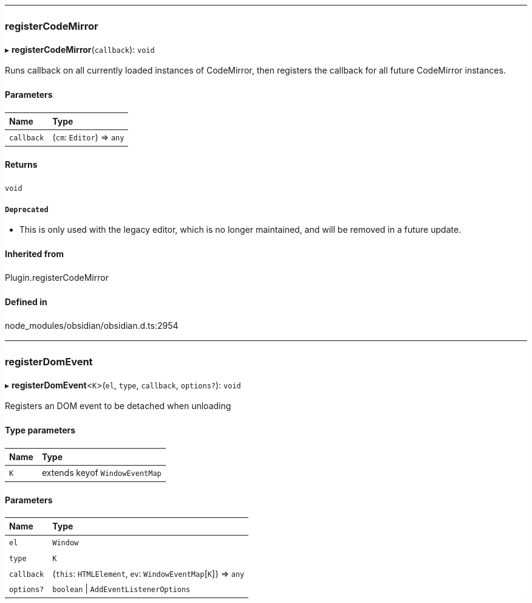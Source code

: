 ___

### registerCodeMirror

▸ **registerCodeMirror**(`callback`): `void`

Runs callback on all currently loaded instances of CodeMirror,
then registers the callback for all future CodeMirror instances.

#### Parameters

| Name | Type |
| :------ | :------ |
| `callback` | (`cm`: `Editor`) => `any` |

#### Returns

`void`

**`Deprecated`**

- This is only used with the legacy editor, which is no longer maintained,
and will be removed in a future update.

#### Inherited from

Plugin.registerCodeMirror

#### Defined in

node_modules/obsidian/obsidian.d.ts:2954

___

### registerDomEvent

▸ **registerDomEvent**<`K`\>(`el`, `type`, `callback`, `options?`): `void`

Registers an DOM event to be detached when unloading

#### Type parameters

| Name | Type |
| :------ | :------ |
| `K` | extends keyof `WindowEventMap` |

#### Parameters

| Name | Type |
| :------ | :------ |
| `el` | `Window` |
| `type` | `K` |
| `callback` | (`this`: `HTMLElement`, `ev`: `WindowEventMap`[`K`]) => `any` |
| `options?` | `boolean` \| `AddEventListenerOptions` |
